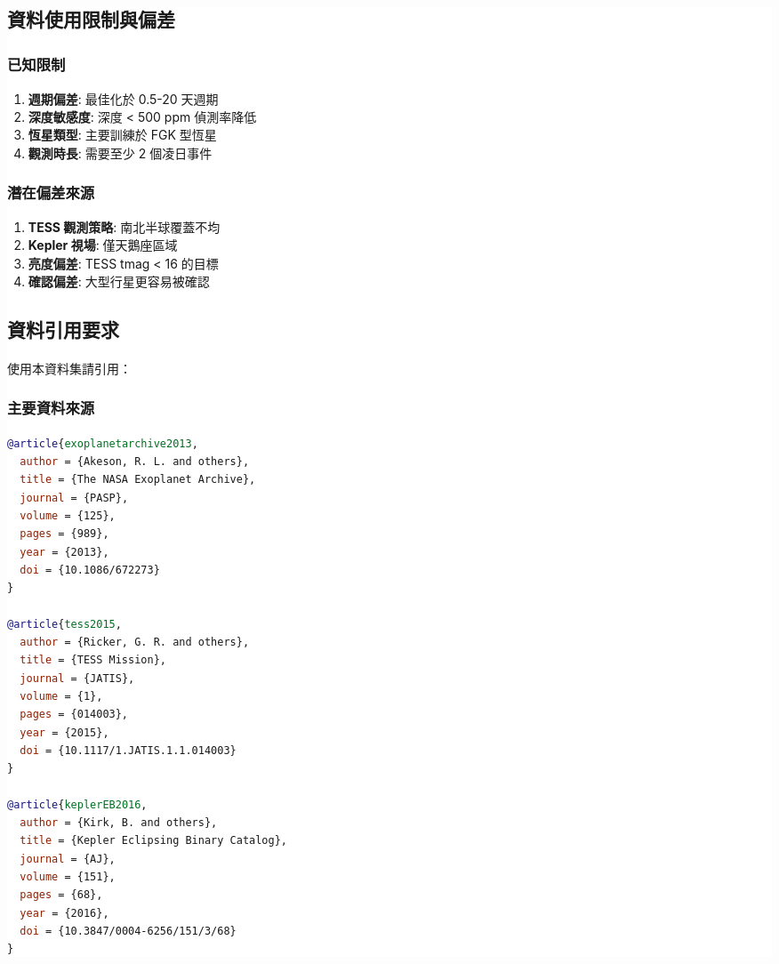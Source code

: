 ## 資料使用限制與偏差

### 已知限制
1. **週期偏差**: 最佳化於 0.5-20 天週期
2. **深度敏感度**: 深度 < 500 ppm 偵測率降低
3. **恆星類型**: 主要訓練於 FGK 型恆星
4. **觀測時長**: 需要至少 2 個凌日事件

### 潛在偏差來源
1. **TESS 觀測策略**: 南北半球覆蓋不均
2. **Kepler 視場**: 僅天鵝座區域
3. **亮度偏差**: TESS tmag < 16 的目標
4. **確認偏差**: 大型行星更容易被確認

## 資料引用要求

使用本資料集請引用：

### 主要資料來源
```bibtex
@article{exoplanetarchive2013,
  author = {Akeson, R. L. and others},
  title = {The NASA Exoplanet Archive},
  journal = {PASP},
  volume = {125},
  pages = {989},
  year = {2013},
  doi = {10.1086/672273}
}

@article{tess2015,
  author = {Ricker, G. R. and others},
  title = {TESS Mission},
  journal = {JATIS},
  volume = {1},
  pages = {014003},
  year = {2015},
  doi = {10.1117/1.JATIS.1.1.014003}
}

@article{keplerEB2016,
  author = {Kirk, B. and others},
  title = {Kepler Eclipsing Binary Catalog},
  journal = {AJ},
  volume = {151},
  pages = {68},
  year = {2016},
  doi = {10.3847/0004-6256/151/3/68}
}
```
